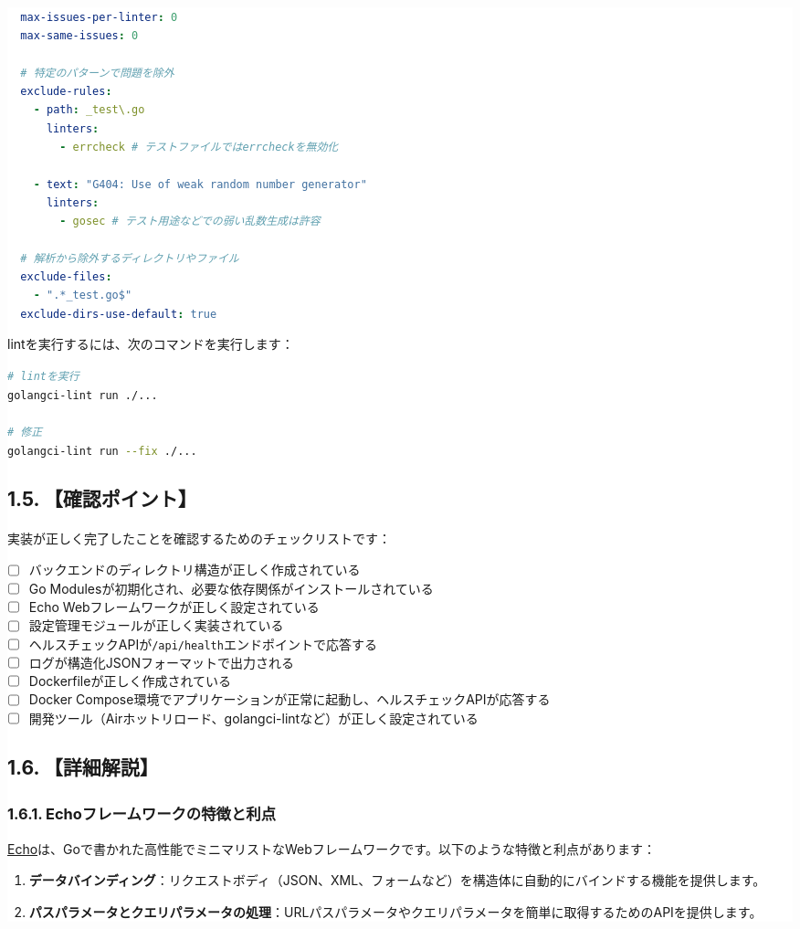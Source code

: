 ```yaml
  max-issues-per-linter: 0
  max-same-issues: 0

  # 特定のパターンで問題を除外
  exclude-rules:
    - path: _test\.go
      linters:
        - errcheck # テストファイルではerrcheckを無効化

    - text: "G404: Use of weak random number generator"
      linters:
        - gosec # テスト用途などでの弱い乱数生成は許容

  # 解析から除外するディレクトリやファイル
  exclude-files:
    - ".*_test.go$"
  exclude-dirs-use-default: true
```

lintを実行するには、次のコマンドを実行します：

```bash
# lintを実行
golangci-lint run ./...

# 修正
golangci-lint run --fix ./...
```

## 1.5. 【確認ポイント】

実装が正しく完了したことを確認するためのチェックリストです：

- [ ] バックエンドのディレクトリ構造が正しく作成されている
- [ ] Go Modulesが初期化され、必要な依存関係がインストールされている
- [ ] Echo Webフレームワークが正しく設定されている
- [ ] 設定管理モジュールが正しく実装されている
- [ ] ヘルスチェックAPIが`/api/health`エンドポイントで応答する
- [ ] ログが構造化JSONフォーマットで出力される
- [ ] Dockerfileが正しく作成されている
- [ ] Docker Compose環境でアプリケーションが正常に起動し、ヘルスチェックAPIが応答する
- [ ] 開発ツール（Airホットリロード、golangci-lintなど）が正しく設定されている

## 1.6. 【詳細解説】

### 1.6.1. Echoフレームワークの特徴と利点

[Echo](https://echo.labstack.com/)は、Goで書かれた高性能でミニマリストなWebフレームワークです。以下のような特徴と利点があります：

1. **データバインディング**：リクエストボディ（JSON、XML、フォームなど）を構造体に自動的にバインドする機能を提供します。

2. **パスパラメータとクエリパラメータの処理**：URLパスパラメータやクエリパラメータを簡単に取得するためのAPIを提供します。
